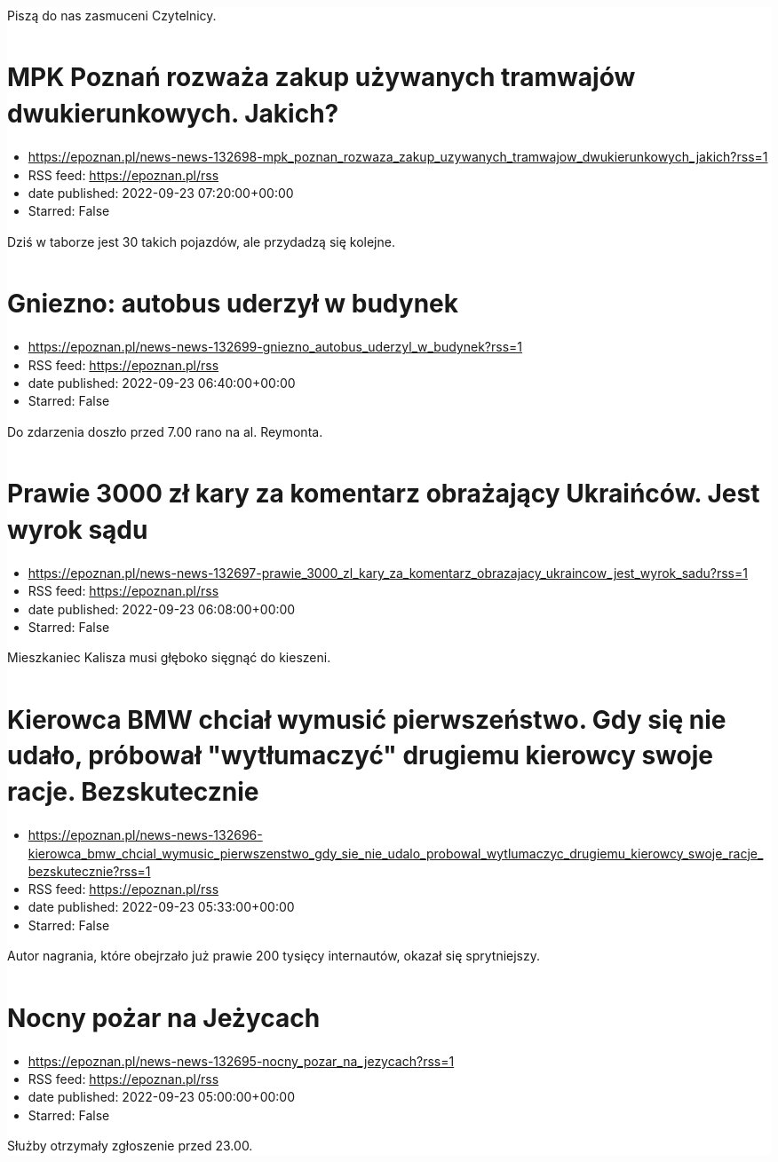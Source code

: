 Piszą do nas zasmuceni Czytelnicy.

# MPK Poznań rozważa zakup używanych tramwajów dwukierunkowych. Jakich?
 - https://epoznan.pl/news-news-132698-mpk_poznan_rozwaza_zakup_uzywanych_tramwajow_dwukierunkowych_jakich?rss=1
 - RSS feed: https://epoznan.pl/rss
 - date published: 2022-09-23 07:20:00+00:00
 - Starred: False

Dziś w taborze jest 30 takich pojazdów, ale przydadzą się kolejne.

# Gniezno: autobus uderzył w budynek
 - https://epoznan.pl/news-news-132699-gniezno_autobus_uderzyl_w_budynek?rss=1
 - RSS feed: https://epoznan.pl/rss
 - date published: 2022-09-23 06:40:00+00:00
 - Starred: False

Do zdarzenia doszło przed 7.00 rano na al. Reymonta.

# Prawie 3000 zł kary za komentarz obrażający Ukraińców. Jest wyrok sądu
 - https://epoznan.pl/news-news-132697-prawie_3000_zl_kary_za_komentarz_obrazajacy_ukraincow_jest_wyrok_sadu?rss=1
 - RSS feed: https://epoznan.pl/rss
 - date published: 2022-09-23 06:08:00+00:00
 - Starred: False

Mieszkaniec Kalisza musi głęboko sięgnąć do kieszeni.

# Kierowca BMW chciał wymusić pierwszeństwo. Gdy się nie udało, próbował &quot;wytłumaczyć&quot; drugiemu kierowcy swoje racje. Bezskutecznie
 - https://epoznan.pl/news-news-132696-kierowca_bmw_chcial_wymusic_pierwszenstwo_gdy_sie_nie_udalo_probowal_wytlumaczyc_drugiemu_kierowcy_swoje_racje_bezskutecznie?rss=1
 - RSS feed: https://epoznan.pl/rss
 - date published: 2022-09-23 05:33:00+00:00
 - Starred: False

Autor nagrania, które obejrzało już prawie 200 tysięcy internautów, okazał się sprytniejszy.

# Nocny pożar na Jeżycach
 - https://epoznan.pl/news-news-132695-nocny_pozar_na_jezycach?rss=1
 - RSS feed: https://epoznan.pl/rss
 - date published: 2022-09-23 05:00:00+00:00
 - Starred: False

Służby otrzymały zgłoszenie przed 23.00.
